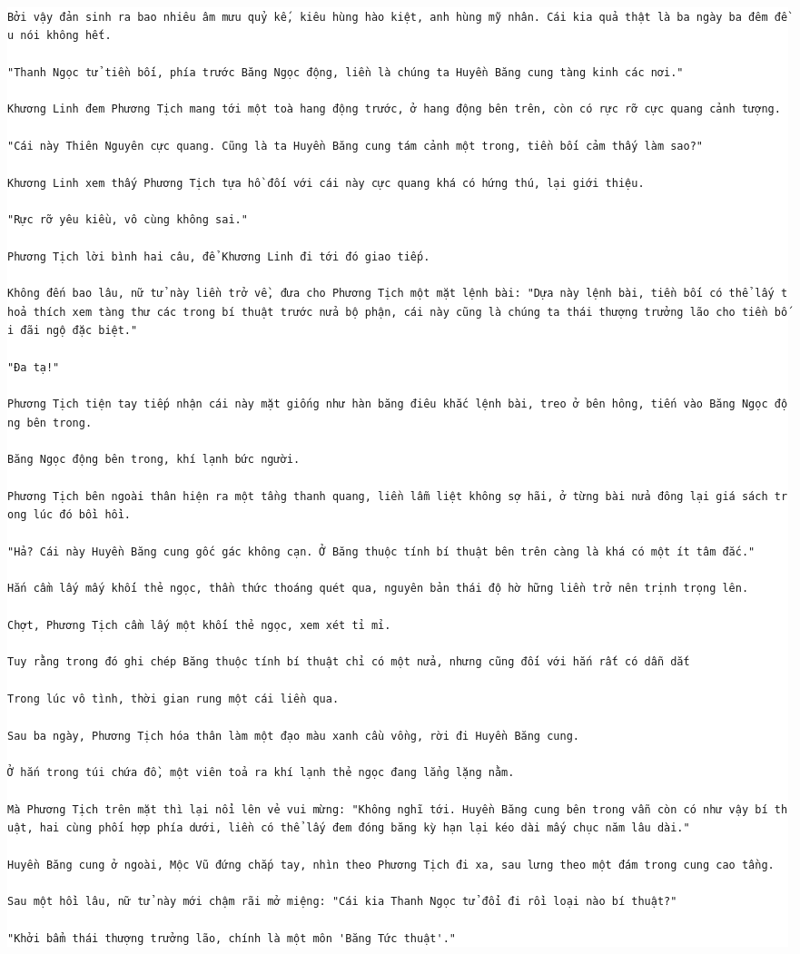 	Bởi vậy đản sinh ra bao nhiêu âm mưu quỷ kế, kiêu hùng hào kiệt, anh hùng mỹ nhân. Cái kia quả thật là ba ngày ba đêm đều nói không hết.

	"Thanh Ngọc tử tiền bối, phía trước Băng Ngọc động, liền là chúng ta Huyền Băng cung tàng kinh các nơi."

	Khương Linh đem Phương Tịch mang tới một toà hang động trước, ở hang động bên trên, còn có rực rỡ cực quang cảnh tượng.

	"Cái này Thiên Nguyên cực quang. Cũng là ta Huyền Băng cung tám cảnh một trong, tiền bối cảm thấy làm sao?"

	Khương Linh xem thấy Phương Tịch tựa hồ đối với cái này cực quang khá có hứng thú, lại giới thiệu.

	"Rực rỡ yêu kiều, vô cùng không sai."

	Phương Tịch lời bình hai câu, để Khương Linh đi tới đó giao tiếp.

	Không đến bao lâu, nữ tử này liền trở về, đưa cho Phương Tịch một mặt lệnh bài: "Dựa này lệnh bài, tiền bối có thể lấy thoả thích xem tàng thư các trong bí thuật trước nửa bộ phận, cái này cũng là chúng ta thái thượng trưởng lão cho tiền bối đãi ngộ đặc biệt."

	"Đa tạ!"

	Phương Tịch tiện tay tiếp nhận cái này mặt giống như hàn băng điêu khắc lệnh bài, treo ở bên hông, tiến vào Băng Ngọc động bên trong.

	Băng Ngọc động bên trong, khí lạnh bức người.

	Phương Tịch bên ngoài thân hiện ra một tầng thanh quang, liền lẫm liệt không sợ hãi, ở từng bài nửa đông lại giá sách trong lúc đó bồi hồi.

	"Hả? Cái này Huyền Băng cung gốc gác không cạn. Ở Băng thuộc tính bí thuật bên trên càng là khá có một ít tâm đắc."

	Hắn cầm lấy mấy khối thẻ ngọc, thần thức thoáng quét qua, nguyên bản thái độ hờ hững liền trở nên trịnh trọng lên.

	Chợt, Phương Tịch cầm lấy một khối thẻ ngọc, xem xét tỉ mỉ.

	Tuy rằng trong đó ghi chép Băng thuộc tính bí thuật chỉ có một nửa, nhưng cũng đối với hắn rất có dẫn dắt

	Trong lúc vô tình, thời gian rung một cái liền qua.

	Sau ba ngày, Phương Tịch hóa thân làm một đạo màu xanh cầu vồng, rời đi Huyền Băng cung.

	Ở hắn trong túi chứa đồ, một viên toả ra khí lạnh thẻ ngọc đang lẳng lặng nằm.

	Mà Phương Tịch trên mặt thì lại nổi lên vẻ vui mừng: "Không nghĩ tới. Huyền Băng cung bên trong vẫn còn có như vậy bí thuật, hai cùng phối hợp phía dưới, liền có thể lấy đem đóng băng kỳ hạn lại kéo dài mấy chục năm lâu dài."

	Huyền Băng cung ở ngoài, Mộc Vũ đứng chắp tay, nhìn theo Phương Tịch đi xa, sau lưng theo một đám trong cung cao tầng.

	Sau một hồi lâu, nữ tử này mới chậm rãi mở miệng: "Cái kia Thanh Ngọc tử đổi đi rồi loại nào bí thuật?"

	"Khởi bẩm thái thượng trưởng lão, chính là một môn 'Băng Tức thuật'."
